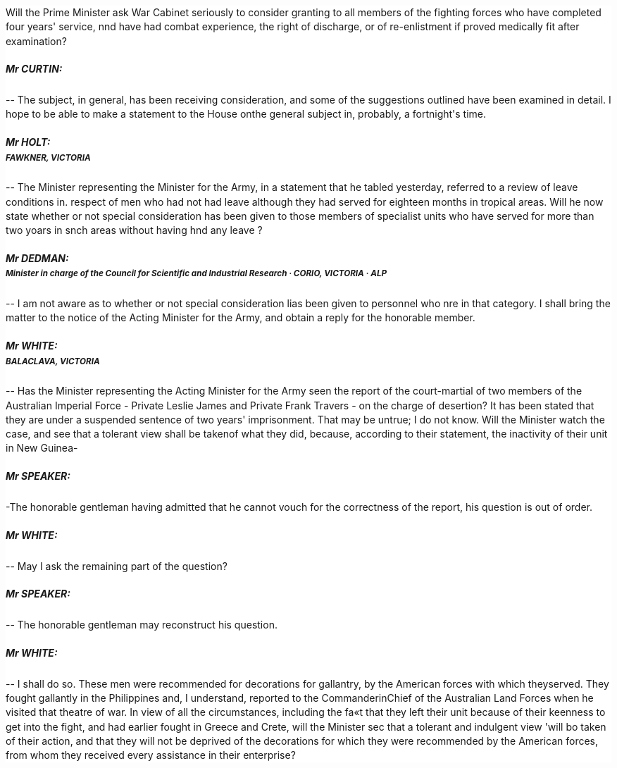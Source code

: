 Will the Prime Minister ask War Cabinet seriously to consider granting to all members of the fighting forces who have completed four years' service, nnd have had combat experience, the right of discharge, or of re-enlistment if proved medically fit after examination? 

##### Mr CURTIN:

-- The subject, in general, has been receiving consideration, and some of the suggestions outlined have been examined in detail. I hope to be able to make a statement to the House onthe general subject in, probably, a fortnight's time. 

##### Mr HOLT:<br><small class="text-muted">FAWKNER, VICTORIA</small>

-- The Minister representing the Minister for the Army, in a statement that he tabled yesterday, referred to a review of leave conditions in. respect of men who had not had leave although they had served for eighteen months in tropical areas. Will he now state whether or not special consideration has been given to those members of specialist units who have served for more than two yoars in snch areas without having hnd any leave ? 

##### Mr DEDMAN:<br><small class="text-muted">Minister in charge of the Council for Scientific and Industrial Research &middot; CORIO, VICTORIA &middot; ALP</small>

-- I am not aware as to whether or not special consideration lias been given to personnel who nre in that category. I shall bring the matter to the notice of the Acting Minister for the Army, and obtain a reply for the honorable member. 

##### Mr WHITE:<br><small class="text-muted">BALACLAVA, VICTORIA</small>

-- Has the Minister representing the Acting Minister for the Army seen the report of the court-martial of two members of the Australian Imperial Force - Private Leslie James and Private Frank Travers - on the charge of desertion? It has been stated that they are under a suspended sentence of two years' imprisonment. That may be untrue; I do not know. Will the Minister watch the case, and see that a tolerant view shall be takenof what they did, because, according to their statement, the inactivity of their unit in New Guinea- 

##### Mr SPEAKER:

-The honorable gentleman having admitted that he cannot vouch for the correctness of the report, his question is out of order. 

##### Mr WHITE:

-- May I ask the remaining part of the question? 

##### Mr SPEAKER:

-- The honorable gentleman may reconstruct his question. 

##### Mr WHITE:

-- I shall do so. These men were recommended for decorations for gallantry, by the American forces with which theyserved. They fought  gallantly in the Philippines and, I understand, reported to the CommanderinChief of the Australian Land Forces when he visited that theatre of war. In view of all the circumstances, including the fa«t that they left their unit because of their keenness to get into the fight, and had earlier fought in Greece and Crete, will the Minister sec that a tolerant and indulgent view 'will bo taken of their action, and that they will not be deprived of the decorations for which they were recommended by the American forces, from whom they received every assistance in their enterprise? 
